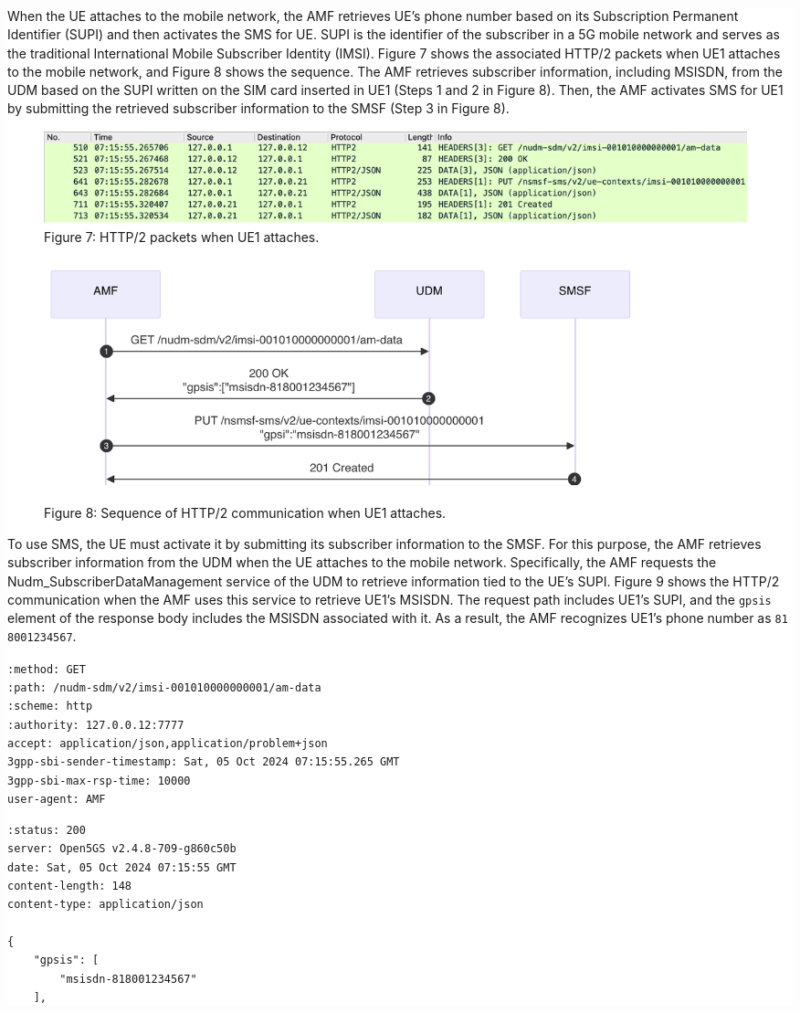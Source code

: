 When the UE attaches to the mobile network, the AMF retrieves UE’s phone number based on its Subscription Permanent Identifier (SUPI) and then activates the SMS for UE. SUPI is the identifier of the subscriber in a 5G mobile network and serves as the traditional International Mobile Subscriber Identity (IMSI). Figure 7 shows the associated HTTP/2 packets when UE1 attaches to the mobile network, and Figure 8 shows the sequence. The AMF retrieves subscriber information, including MSISDN, from the UDM based on the SUPI written on the SIM card inserted in UE1 (Steps 1 and 2 in Figure 8). Then, the AMF activates SMS for UE1 by submitting the retrieved subscriber information to the SMSF (Step 3 in Figure 8).

<figure><img src="/assets/2024/decision_procedure_for_originating_numbers_in_sms_over_nas/29_figure7.webp" width="770" height="101" decoding="async" alt="" /><figcaption>Figure 7: HTTP/2 packets when UE1 attaches.</figcaption></figure>

<figure><img src="/assets/2024/decision_procedure_for_originating_numbers_in_sms_over_nas/29_figure8.webp" width="650" height="262" decoding="async" alt="" /><figcaption>Figure 8: Sequence of HTTP/2 communication when UE1 attaches.</figcaption></figure>

To use SMS, the UE must activate it by submitting its subscriber information to the SMSF. For this purpose, the AMF retrieves subscriber information from the UDM when the UE attaches to the mobile network. Specifically, the AMF requests the Nudm_SubscriberDataManagement service of the UDM to retrieve information tied to the UE’s SUPI. Figure 9 shows the HTTP/2 communication when the AMF uses this service to retrieve UE1’s MSISDN. The request path includes UE1’s SUPI, and the `gpsis` element of the response body includes the MSISDN associated with it. As a result, the AMF recognizes UE1’s phone number as `818001234567`.

```http
:method: GET
:path: /nudm-sdm/v2/imsi-001010000000001/am-data
:scheme: http
:authority: 127.0.0.12:7777
accept: application/json,application/problem+json
3gpp-sbi-sender-timestamp: Sat, 05 Oct 2024 07:15:55.265 GMT
3gpp-sbi-max-rsp-time: 10000
user-agent: AMF
```
```http
:status: 200
server: Open5GS v2.4.8-709-g860c50b
date: Sat, 05 Oct 2024 07:15:55 GMT
content-length: 148
content-type: application/json

{
    "gpsis": [
        "msisdn-818001234567"
    ],
```